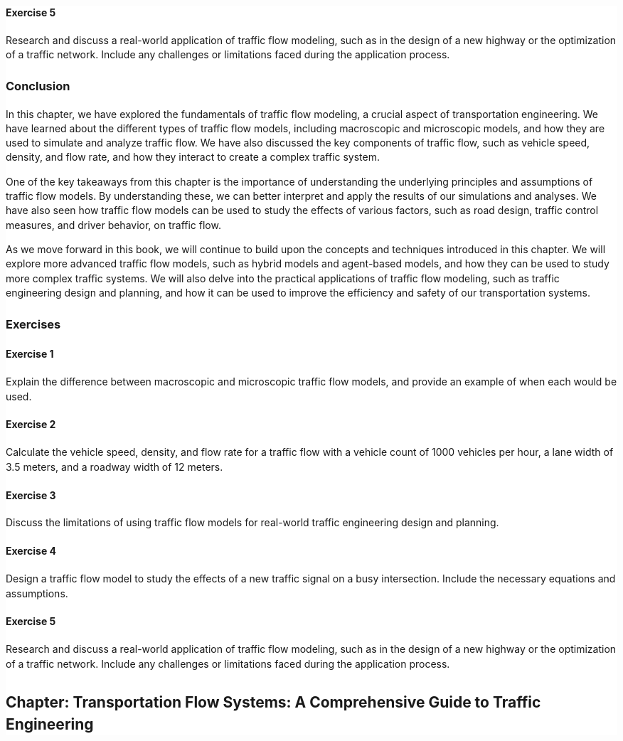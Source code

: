 #### Exercise 5
Research and discuss a real-world application of traffic flow modeling, such as in the design of a new highway or the optimization of a traffic network. Include any challenges or limitations faced during the application process.


### Conclusion

In this chapter, we have explored the fundamentals of traffic flow modeling, a crucial aspect of transportation engineering. We have learned about the different types of traffic flow models, including macroscopic and microscopic models, and how they are used to simulate and analyze traffic flow. We have also discussed the key components of traffic flow, such as vehicle speed, density, and flow rate, and how they interact to create a complex traffic system.

One of the key takeaways from this chapter is the importance of understanding the underlying principles and assumptions of traffic flow models. By understanding these, we can better interpret and apply the results of our simulations and analyses. We have also seen how traffic flow models can be used to study the effects of various factors, such as road design, traffic control measures, and driver behavior, on traffic flow.

As we move forward in this book, we will continue to build upon the concepts and techniques introduced in this chapter. We will explore more advanced traffic flow models, such as hybrid models and agent-based models, and how they can be used to study more complex traffic systems. We will also delve into the practical applications of traffic flow modeling, such as traffic engineering design and planning, and how it can be used to improve the efficiency and safety of our transportation systems.

### Exercises

#### Exercise 1
Explain the difference between macroscopic and microscopic traffic flow models, and provide an example of when each would be used.

#### Exercise 2
Calculate the vehicle speed, density, and flow rate for a traffic flow with a vehicle count of 1000 vehicles per hour, a lane width of 3.5 meters, and a roadway width of 12 meters.

#### Exercise 3
Discuss the limitations of using traffic flow models for real-world traffic engineering design and planning.

#### Exercise 4
Design a traffic flow model to study the effects of a new traffic signal on a busy intersection. Include the necessary equations and assumptions.

#### Exercise 5
Research and discuss a real-world application of traffic flow modeling, such as in the design of a new highway or the optimization of a traffic network. Include any challenges or limitations faced during the application process.


## Chapter: Transportation Flow Systems: A Comprehensive Guide to Traffic Engineering
